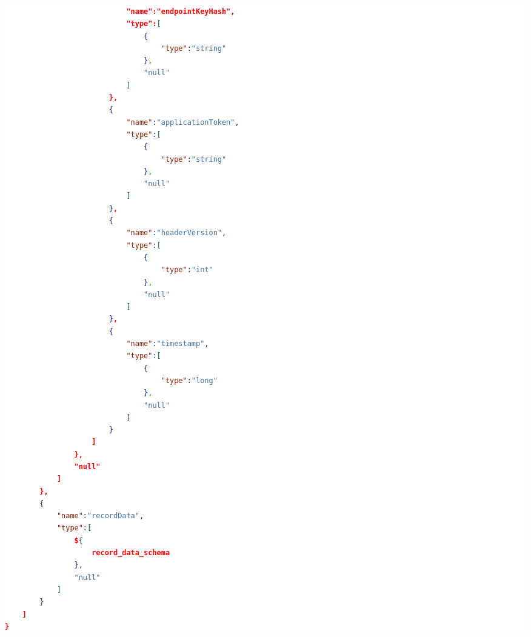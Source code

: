 ```json
                            "name":"endpointKeyHash",
                            "type":[
                                {
                                    "type":"string"
                                },
                                "null"
                            ]
                        },
                        {
                            "name":"applicationToken",
                            "type":[
                                {
                                    "type":"string"
                                },
                                "null"
                            ]
                        },
                        {
                            "name":"headerVersion",
                            "type":[
                                {
                                    "type":"int"
                                },
                                "null"
                            ]
                        },
                        {
                            "name":"timestamp",
                            "type":[
                                {
                                    "type":"long"
                                },
                                "null"
                            ]
                        }
                    ]
                },
                "null"
            ]
        },
        {
            "name":"recordData",
            "type":[
                ${
                    record_data_schema
                },
                "null"
            ]
        }
    ]
}
```

